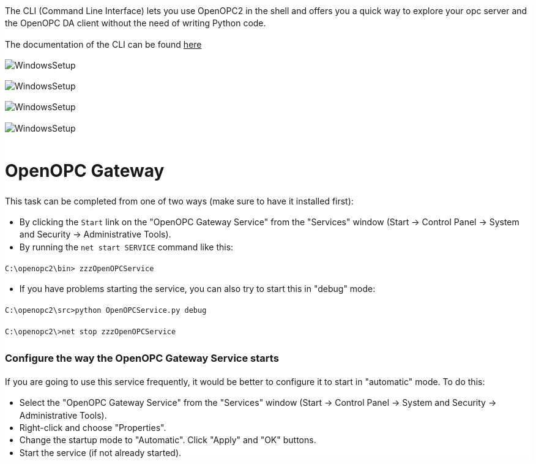The CLI (Command Line Interface) lets you use OpenOPC2 in the shell and offers you a quick way to explore your opc server
and the OpenOPC DA client without the need of writing Python code.

The documentation of the CLI can be found [here](CLI.md)

<p>
<img src="https://github.com/iterativ/openopc2/raw/develop/doc/assets/cli_server-info.png" alt="WindowsSetup" width="400"/>
</p>

<p>
<img src="https://github.com/iterativ/openopc2/raw/develop/doc/assets/cli_read.png" alt="WindowsSetup" width="400"/>
</p>

<p>
<img src="https://github.com/iterativ/openopc2/raw/develop/doc/assets/cli_write.png" alt="WindowsSetup" width="400"/>
</p>

<p>
<img src="https://github.com/iterativ/openopc2/raw/develop/doc/assets/cli_properties.png" alt="WindowsSetup" width="400"/>
</p>

# OpenOPC Gateway

This task can be completed from one of two ways (make sure to have it
installed first):

- By clicking the `Start` link on the "OpenOPC Gateway Service" from the
  "Services" window (Start -> Control Panel -> System and Security ->
  Administrative Tools).
- By running the `net start SERVICE` command like this:

```shell
C:\openopc2\bin> zzzOpenOPCService
```

- If you have problems starting the service, you can also try to start
  this in "debug" mode:

```shell
C:\openopc2\src>python OpenOPCService.py debug
```

```shell
C:\openopc2\>net stop zzzOpenOPCService
```

### Configure the way the OpenOPC Gateway Service starts

If you are going to use this service frequently, it would be better to
configure it to start in "automatic" mode. To do this:

- Select the "OpenOPC Gateway Service" from the "Services" window
  (Start -> Control Panel -> System and Security -> Administrative Tools).
- Right-click and choose "Properties".
- Change the startup mode to "Automatic". Click "Apply" and "OK"
  buttons.
- Start the service (if not already started).
